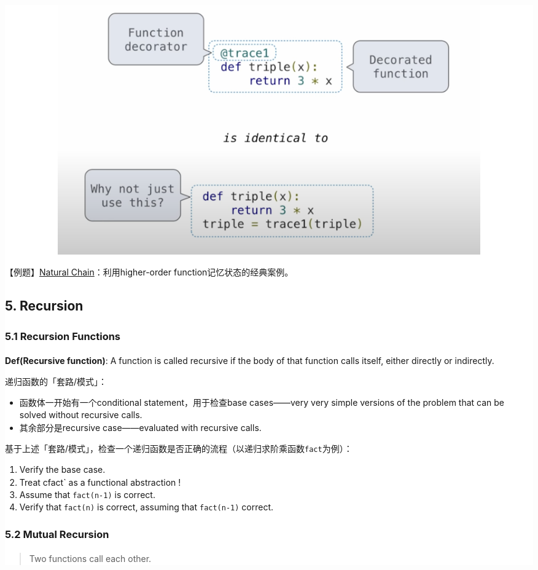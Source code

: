 <div align="middle"><img src="./img/4_7.png" width="80%"></div>

【例题】[Natural Chain](https://inst.eecs.berkeley.edu/~cs61a/fa21/disc/disc02/#q10-natural-chain)：利用higher-order function记忆状态的经典案例。

## 5. Recursion

### 5.1 Recursion Functions

**Def(Recursive function)**: A function is called recursive if the body of that function calls itself, either directly or indirectly.

递归函数的「套路/模式」：

- 函数体一开始有一个conditional statement，用于检查base cases——very very simple versions of the problem that can be solved without recursive calls.
- 其余部分是recursive case——evaluated with recursive calls.

基于上述「套路/模式」，检查一个递归函数是否正确的流程（以递归求阶乘函数`fact`为例）：

1. Verify the base case.
2. Treat cfact` as a functional abstraction !
3. Assume that `fact(n-1)` is correct.
4. Verify that `fact(n)` is correct, assuming that `fact(n-1)` correct.

### 5.2 Mutual Recursion

> Two functions call each other.
